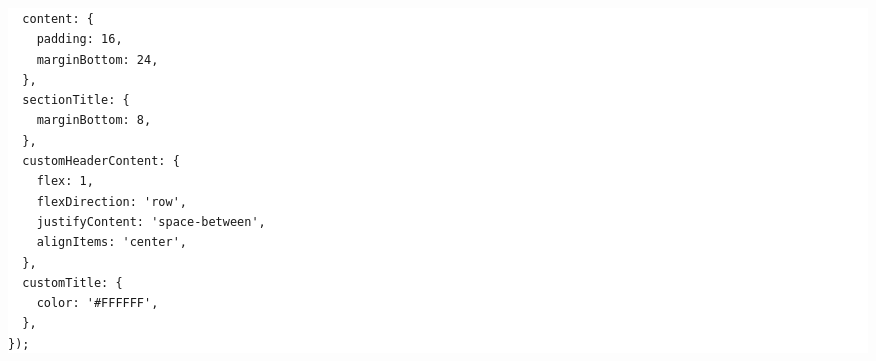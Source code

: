 ```tsx
  content: {
    padding: 16,
    marginBottom: 24,
  },
  sectionTitle: {
    marginBottom: 8,
  },
  customHeaderContent: {
    flex: 1,
    flexDirection: 'row',
    justifyContent: 'space-between',
    alignItems: 'center',
  },
  customTitle: {
    color: '#FFFFFF',
  },
}); 
